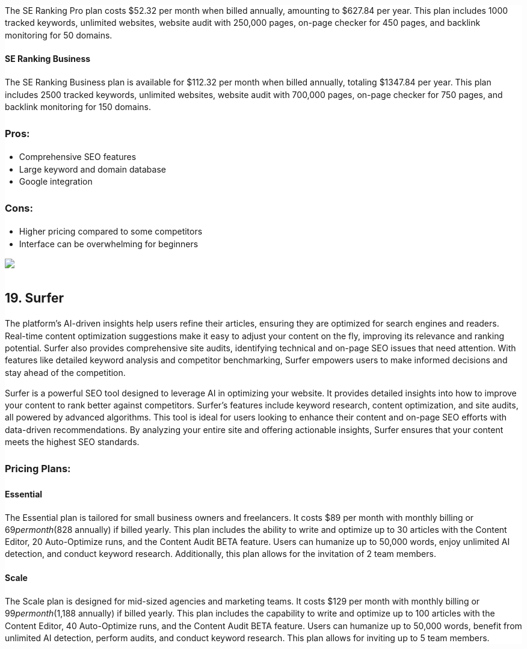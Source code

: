 The SE Ranking Pro plan costs $52.32 per month when billed annually, amounting to $627.84 per year. This plan includes 1000 tracked keywords, unlimited websites, website audit with 250,000 pages, on-page checker for 450 pages, and backlink monitoring for 50 domains.

#### SE Ranking Business

The SE Ranking Business plan is available for $112.32 per month when billed annually, totaling $1347.84 per year. This plan includes 2500 tracked keywords, unlimited websites, website audit with 700,000 pages, on-page checker for 750 pages, and backlink monitoring for 150 domains.

### Pros:

* Comprehensive SEO features
* Large keyword and domain database
* Google integration

### Cons:

* Higher pricing compared to some competitors
* Interface can be overwhelming for beginners

![](https://www.link-assistant.com/articles/wp-content/uploads/2024/07/Surfer-SEO.jpg)

## 19\. Surfer

The platform’s AI-driven insights help users refine their articles, ensuring they are optimized for search engines and readers. Real-time content optimization suggestions make it easy to adjust your content on the fly, improving its relevance and ranking potential. Surfer also provides comprehensive site audits, identifying technical and on-page SEO issues that need attention. With features like detailed keyword analysis and competitor benchmarking, Surfer empowers users to make informed decisions and stay ahead of the competition.

Surfer is a powerful SEO tool designed to leverage AI in optimizing your website. It provides detailed insights into how to improve your content to rank better against competitors. Surfer’s features include keyword research, content optimization, and site audits, all powered by advanced algorithms. This tool is ideal for users looking to enhance their content and on-page SEO efforts with data-driven recommendations. By analyzing your entire site and offering actionable insights, Surfer ensures that your content meets the highest SEO standards.

### Pricing Plans:

#### Essential

The Essential plan is tailored for small business owners and freelancers. It costs $89 per month with monthly billing or $69 per month ($828 annually) if billed yearly. This plan includes the ability to write and optimize up to 30 articles with the Content Editor, 20 Auto-Optimize runs, and the Content Audit BETA feature. Users can humanize up to 50,000 words, enjoy unlimited AI detection, and conduct keyword research. Additionally, this plan allows for the invitation of 2 team members.

#### Scale

The Scale plan is designed for mid-sized agencies and marketing teams. It costs $129 per month with monthly billing or $99 per month ($1,188 annually) if billed yearly. This plan includes the capability to write and optimize up to 100 articles with the Content Editor, 40 Auto-Optimize runs, and the Content Audit BETA feature. Users can humanize up to 50,000 words, benefit from unlimited AI detection, perform audits, and conduct keyword research. This plan allows for inviting up to 5 team members.

